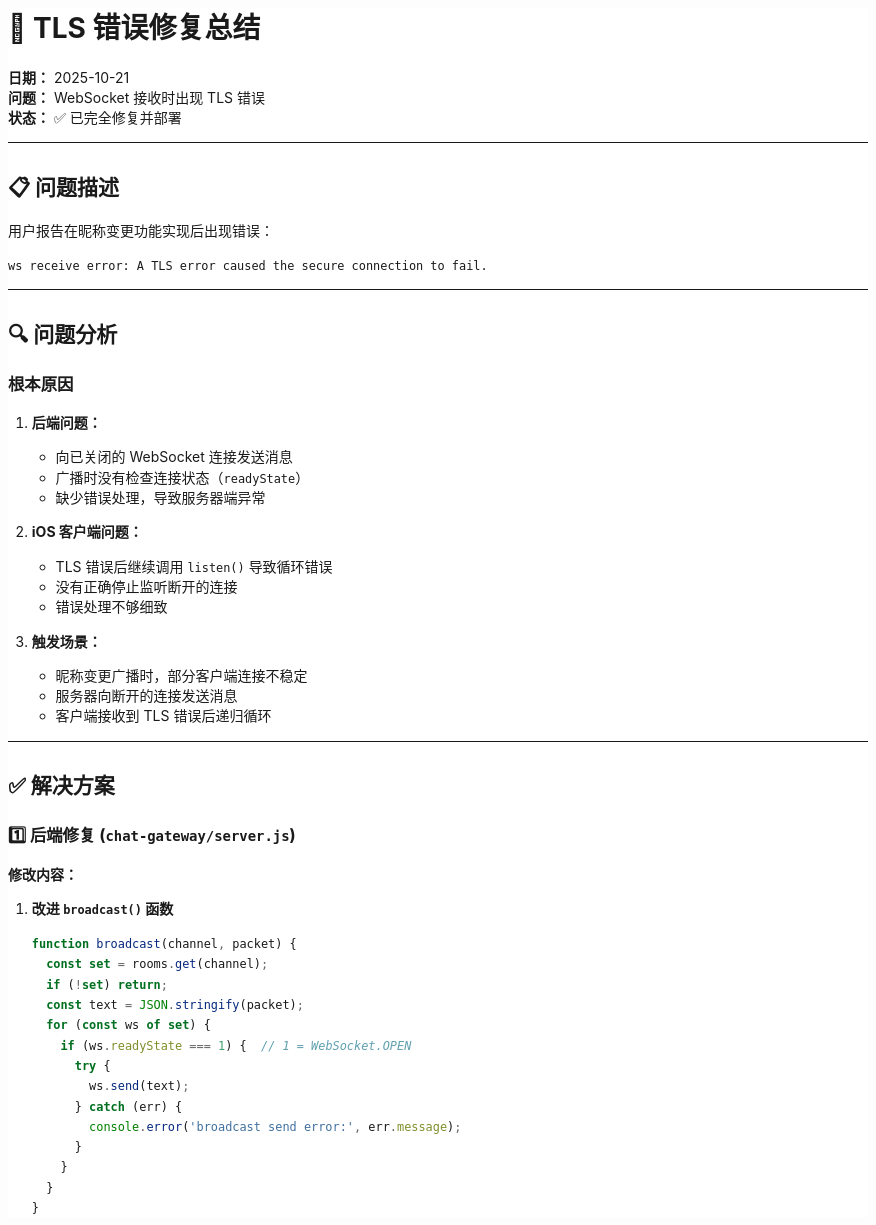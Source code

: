 # 🔧 TLS 错误修复总结

**日期：** 2025-10-21  
**问题：** WebSocket 接收时出现 TLS 错误  
**状态：** ✅ 已完全修复并部署

---

## 📋 问题描述

用户报告在昵称变更功能实现后出现错误：

```
ws receive error: A TLS error caused the secure connection to fail.
```

---

## 🔍 问题分析

### 根本原因

1. **后端问题：**
   - 向已关闭的 WebSocket 连接发送消息
   - 广播时没有检查连接状态（`readyState`）
   - 缺少错误处理，导致服务器端异常

2. **iOS 客户端问题：**
   - TLS 错误后继续调用 `listen()` 导致循环错误
   - 没有正确停止监听断开的连接
   - 错误处理不够细致

3. **触发场景：**
   - 昵称变更广播时，部分客户端连接不稳定
   - 服务器向断开的连接发送消息
   - 客户端接收到 TLS 错误后递归循环

---

## ✅ 解决方案

### 1️⃣ 后端修复 (`chat-gateway/server.js`)

**修改内容：**

1. **改进 `broadcast()` 函数**
   ```javascript
   function broadcast(channel, packet) {
     const set = rooms.get(channel);
     if (!set) return;
     const text = JSON.stringify(packet);
     for (const ws of set) {
       if (ws.readyState === 1) {  // 1 = WebSocket.OPEN
         try {
           ws.send(text);
         } catch (err) {
           console.error('broadcast send error:', err.message);
         }
       }
     }
   }
   ```
